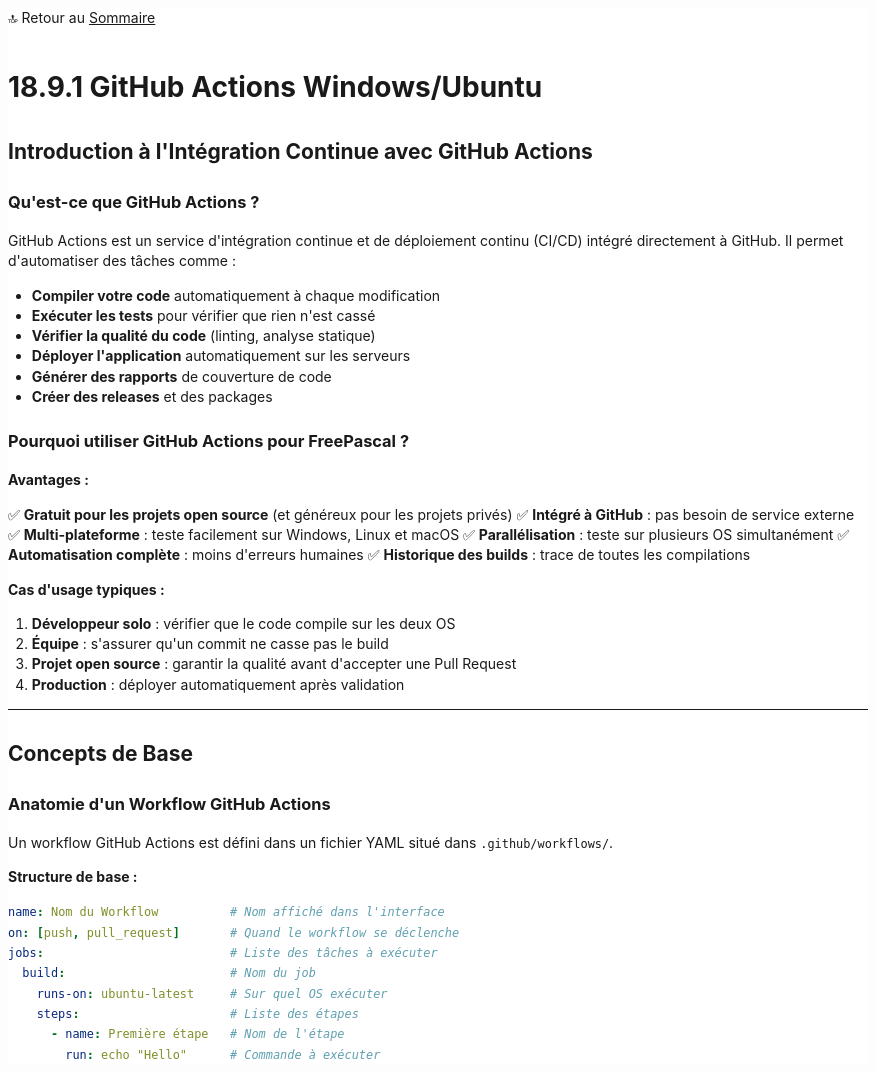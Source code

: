 🔝 Retour au [Sommaire](/SOMMAIRE.md)

# 18.9.1 GitHub Actions Windows/Ubuntu

## Introduction à l'Intégration Continue avec GitHub Actions

### Qu'est-ce que GitHub Actions ?

GitHub Actions est un service d'intégration continue et de déploiement continu (CI/CD) intégré directement à GitHub. Il permet d'automatiser des tâches comme :

- **Compiler votre code** automatiquement à chaque modification
- **Exécuter les tests** pour vérifier que rien n'est cassé
- **Vérifier la qualité du code** (linting, analyse statique)
- **Déployer l'application** automatiquement sur les serveurs
- **Générer des rapports** de couverture de code
- **Créer des releases** et des packages

### Pourquoi utiliser GitHub Actions pour FreePascal ?

**Avantages :**

✅ **Gratuit pour les projets open source** (et généreux pour les projets privés)
✅ **Intégré à GitHub** : pas besoin de service externe
✅ **Multi-plateforme** : teste facilement sur Windows, Linux et macOS
✅ **Parallélisation** : teste sur plusieurs OS simultanément
✅ **Automatisation complète** : moins d'erreurs humaines
✅ **Historique des builds** : trace de toutes les compilations

**Cas d'usage typiques :**

1. **Développeur solo** : vérifier que le code compile sur les deux OS
2. **Équipe** : s'assurer qu'un commit ne casse pas le build
3. **Projet open source** : garantir la qualité avant d'accepter une Pull Request
4. **Production** : déployer automatiquement après validation

---

## Concepts de Base

### Anatomie d'un Workflow GitHub Actions

Un workflow GitHub Actions est défini dans un fichier YAML situé dans `.github/workflows/`.

**Structure de base :**

```yaml
name: Nom du Workflow          # Nom affiché dans l'interface
on: [push, pull_request]       # Quand le workflow se déclenche
jobs:                          # Liste des tâches à exécuter
  build:                       # Nom du job
    runs-on: ubuntu-latest     # Sur quel OS exécuter
    steps:                     # Liste des étapes
      - name: Première étape   # Nom de l'étape
        run: echo "Hello"      # Commande à exécuter
```
